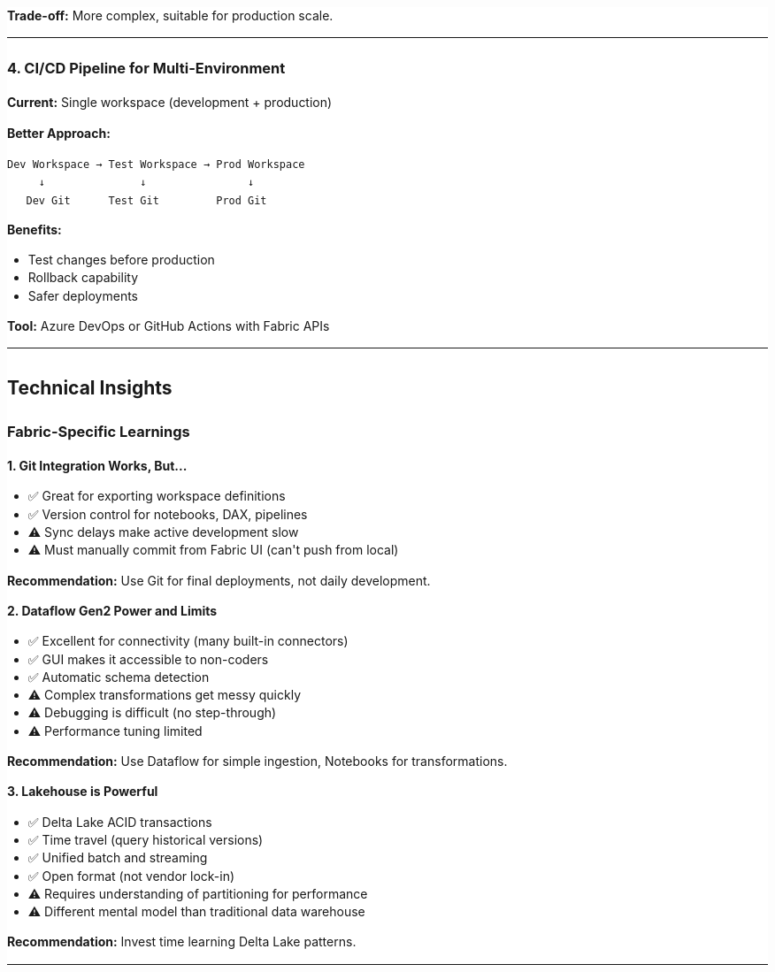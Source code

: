 **Trade-off:** More complex, suitable for production scale.

---

### 4. CI/CD Pipeline for Multi-Environment
**Current:** Single workspace (development + production)

**Better Approach:**
```
Dev Workspace → Test Workspace → Prod Workspace
     ↓               ↓                ↓
   Dev Git      Test Git         Prod Git
```

**Benefits:**
- Test changes before production
- Rollback capability
- Safer deployments

**Tool:** Azure DevOps or GitHub Actions with Fabric APIs

---

## Technical Insights

### Fabric-Specific Learnings

**1. Git Integration Works, But...**
- ✅ Great for exporting workspace definitions
- ✅ Version control for notebooks, DAX, pipelines
- ⚠️ Sync delays make active development slow
- ⚠️ Must manually commit from Fabric UI (can't push from local)

**Recommendation:** Use Git for final deployments, not daily development.

**2. Dataflow Gen2 Power and Limits**
- ✅ Excellent for connectivity (many built-in connectors)
- ✅ GUI makes it accessible to non-coders
- ✅ Automatic schema detection
- ⚠️ Complex transformations get messy quickly
- ⚠️ Debugging is difficult (no step-through)
- ⚠️ Performance tuning limited

**Recommendation:** Use Dataflow for simple ingestion, Notebooks for transformations.

**3. Lakehouse is Powerful**
- ✅ Delta Lake ACID transactions
- ✅ Time travel (query historical versions)
- ✅ Unified batch and streaming
- ✅ Open format (not vendor lock-in)
- ⚠️ Requires understanding of partitioning for performance
- ⚠️ Different mental model than traditional data warehouse

**Recommendation:** Invest time learning Delta Lake patterns.

---